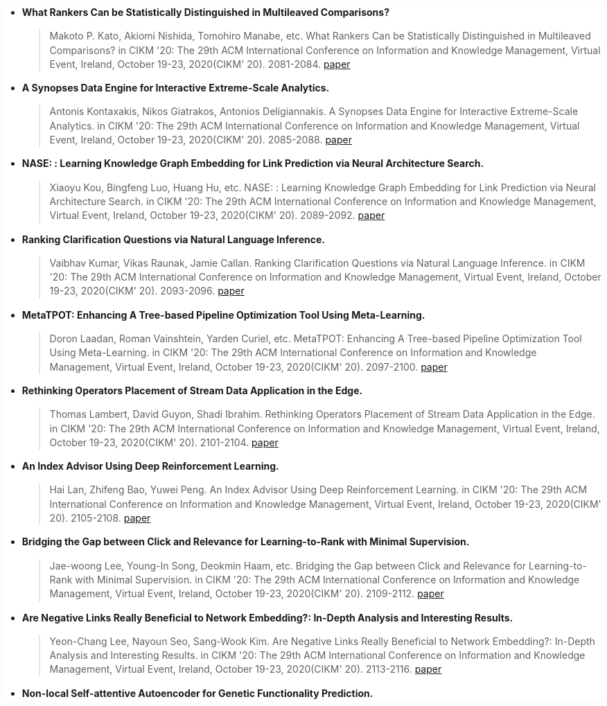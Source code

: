 
- **What Rankers Can be Statistically Distinguished in Multileaved Comparisons?**
    > Makoto P. Kato, Akiomi Nishida, Tomohiro Manabe, etc. What Rankers Can be Statistically Distinguished in Multileaved Comparisons? in CIKM &apos;20: The 29th ACM International Conference on Information and Knowledge Management, Virtual Event, Ireland, October 19-23, 2020(CIKM' 20). 2081-2084. [paper](https://doi.org/10.1145/3340531.3412143)


- **A Synopses Data Engine for Interactive Extreme-Scale Analytics.**
    > Antonis Kontaxakis, Nikos Giatrakos, Antonios Deligiannakis. A Synopses Data Engine for Interactive Extreme-Scale Analytics. in CIKM &apos;20: The 29th ACM International Conference on Information and Knowledge Management, Virtual Event, Ireland, October 19-23, 2020(CIKM' 20). 2085-2088. [paper](https://doi.org/10.1145/3340531.3412154)


- **NASE: : Learning Knowledge Graph Embedding for Link Prediction via Neural Architecture Search.**
    > Xiaoyu Kou, Bingfeng Luo, Huang Hu, etc. NASE: : Learning Knowledge Graph Embedding for Link Prediction via Neural Architecture Search. in CIKM &apos;20: The 29th ACM International Conference on Information and Knowledge Management, Virtual Event, Ireland, October 19-23, 2020(CIKM' 20). 2089-2092. [paper](https://doi.org/10.1145/3340531.3412104)


- **Ranking Clarification Questions via Natural Language Inference.**
    > Vaibhav Kumar, Vikas Raunak, Jamie Callan. Ranking Clarification Questions via Natural Language Inference. in CIKM &apos;20: The 29th ACM International Conference on Information and Knowledge Management, Virtual Event, Ireland, October 19-23, 2020(CIKM' 20). 2093-2096. [paper](https://doi.org/10.1145/3340531.3412137)


- **MetaTPOT: Enhancing A Tree-based Pipeline Optimization Tool Using Meta-Learning.**
    > Doron Laadan, Roman Vainshtein, Yarden Curiel, etc. MetaTPOT: Enhancing A Tree-based Pipeline Optimization Tool Using Meta-Learning. in CIKM &apos;20: The 29th ACM International Conference on Information and Knowledge Management, Virtual Event, Ireland, October 19-23, 2020(CIKM' 20). 2097-2100. [paper](https://doi.org/10.1145/3340531.3412147)


- **Rethinking Operators Placement of Stream Data Application in the Edge.**
    > Thomas Lambert, David Guyon, Shadi Ibrahim. Rethinking Operators Placement of Stream Data Application in the Edge. in CIKM &apos;20: The 29th ACM International Conference on Information and Knowledge Management, Virtual Event, Ireland, October 19-23, 2020(CIKM' 20). 2101-2104. [paper](https://doi.org/10.1145/3340531.3412116)


- **An Index Advisor Using Deep Reinforcement Learning.**
    > Hai Lan, Zhifeng Bao, Yuwei Peng. An Index Advisor Using Deep Reinforcement Learning. in CIKM &apos;20: The 29th ACM International Conference on Information and Knowledge Management, Virtual Event, Ireland, October 19-23, 2020(CIKM' 20). 2105-2108. [paper](https://doi.org/10.1145/3340531.3412106)


- **Bridging the Gap between Click and Relevance for Learning-to-Rank with Minimal Supervision.**
    > Jae-woong Lee, Young-In Song, Deokmin Haam, etc. Bridging the Gap between Click and Relevance for Learning-to-Rank with Minimal Supervision. in CIKM &apos;20: The 29th ACM International Conference on Information and Knowledge Management, Virtual Event, Ireland, October 19-23, 2020(CIKM' 20). 2109-2112. [paper](https://doi.org/10.1145/3340531.3412144)


- **Are Negative Links Really Beneficial to Network Embedding?: In-Depth Analysis and Interesting Results.**
    > Yeon-Chang Lee, Nayoun Seo, Sang-Wook Kim. Are Negative Links Really Beneficial to Network Embedding?: In-Depth Analysis and Interesting Results. in CIKM &apos;20: The 29th ACM International Conference on Information and Knowledge Management, Virtual Event, Ireland, October 19-23, 2020(CIKM' 20). 2113-2116. [paper](https://doi.org/10.1145/3340531.3412107)


- **Non-local Self-attentive Autoencoder for Genetic Functionality Prediction.**
